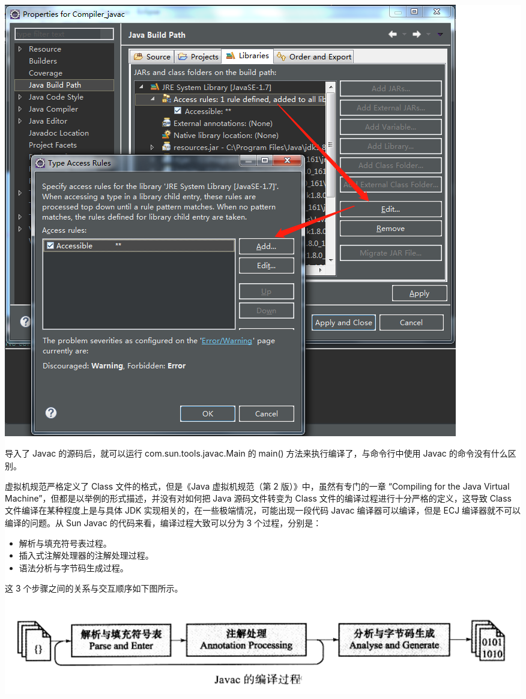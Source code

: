 ![](image/access.png)

导入了 Javac 的源码后，就可以运行 com.sun.tools.javac.Main 的 main() 方法来执行编译了，与命令行中使用 Javac 的命令没有什么区别。

虚拟机规范严格定义了 Class 文件的格式，但是《Java 虚拟机规范（第 2 版）》中，虽然有专门的一章 “Compiling for the Java Virtual Machine”，但都是以举例的形式描述，并没有对如何把 Java 源码文件转变为 Class 文件的编译过程进行十分严格的定义，这导致 Class 文件编译在某种程度上是与具体 JDK 实现相关的，在一些极端情况，可能出现一段代码 Javac 编译器可以编译，但是 ECJ 编译器就不可以编译的问题。从 Sun Javac 的代码来看，编译过程大致可以分为 3 个过程，分别是：

- 解析与填充符号表过程。
- 插入式注解处理器的注解处理过程。
- 语法分析与字节码生成过程。

这 3 个步骤之间的关系与交互顺序如下图所示。

![](image/javac2.png)
